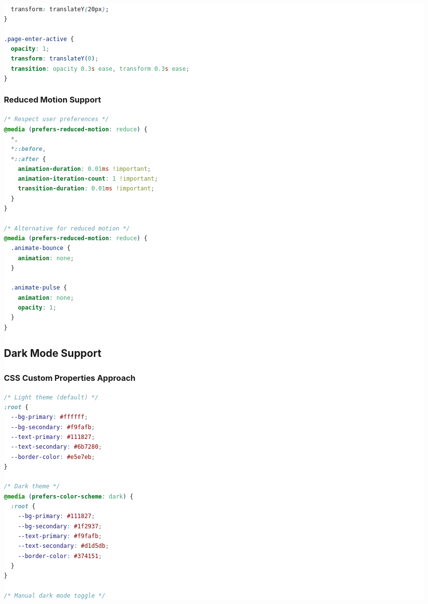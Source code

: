 ```css
  transform: translateY(20px);
}

.page-enter-active {
  opacity: 1;
  transform: translateY(0);
  transition: opacity 0.3s ease, transform 0.3s ease;
}
```

### Reduced Motion Support

```css
/* Respect user preferences */
@media (prefers-reduced-motion: reduce) {
  *,
  *::before,
  *::after {
    animation-duration: 0.01ms !important;
    animation-iteration-count: 1 !important;
    transition-duration: 0.01ms !important;
  }
}

/* Alternative for reduced motion */
@media (prefers-reduced-motion: reduce) {
  .animate-bounce {
    animation: none;
  }
  
  .animate-pulse {
    animation: none;
    opacity: 1;
  }
}
```

## Dark Mode Support

### CSS Custom Properties Approach

```css
/* Light theme (default) */
:root {
  --bg-primary: #ffffff;
  --bg-secondary: #f9fafb;
  --text-primary: #111827;
  --text-secondary: #6b7280;
  --border-color: #e5e7eb;
}

/* Dark theme */
@media (prefers-color-scheme: dark) {
  :root {
    --bg-primary: #111827;
    --bg-secondary: #1f2937;
    --text-primary: #f9fafb;
    --text-secondary: #d1d5db;
    --border-color: #374151;
  }
}

/* Manual dark mode toggle */
```